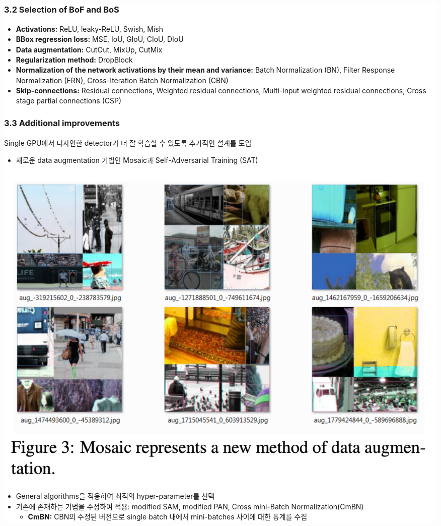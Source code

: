 ### 3.2 Selection of BoF and BoS

- **Activations:** ReLU, leaky-ReLU, Swish, Mish
- **BBox regression loss:** MSE, IoU, GIoU, CIoU, DIoU
- **Data augmentation:** CutOut, MixUp, CutMix
- **Regularization method:** DropBlock
- **Normalization of the network activations by their mean and variance:** Batch Normalization (BN), Filter Response Normalization (FRN), Cross-Iteration Batch Normalization (CBN)
- **Skip-connections:** Residual connections, Weighted residual connections, Multi-input weighted residual connections, Cross stage partial connections (CSP)

### 3.3 Additional improvements

Single GPU에서 디자인한 detector가 더 잘 학습할 수 있도록 추가적인 설계를 도입

- 새로운 data augmentation 기법인 Mosaic과 Self-Adversarial Training (SAT)

![image4](uploads/image4.png)

- General algorithms을 적용하여 최적의 hyper-parameter를 선택
- 기존에 존재하는 기법을 수정하여 적용: modified SAM, modified PAN, Cross mini-Batch Normalization(CmBN)
    - **CmBN:** CBN의 수정된 버전으로 single batch 내에서 mini-batches 사이에 대한 통계를 수집
        